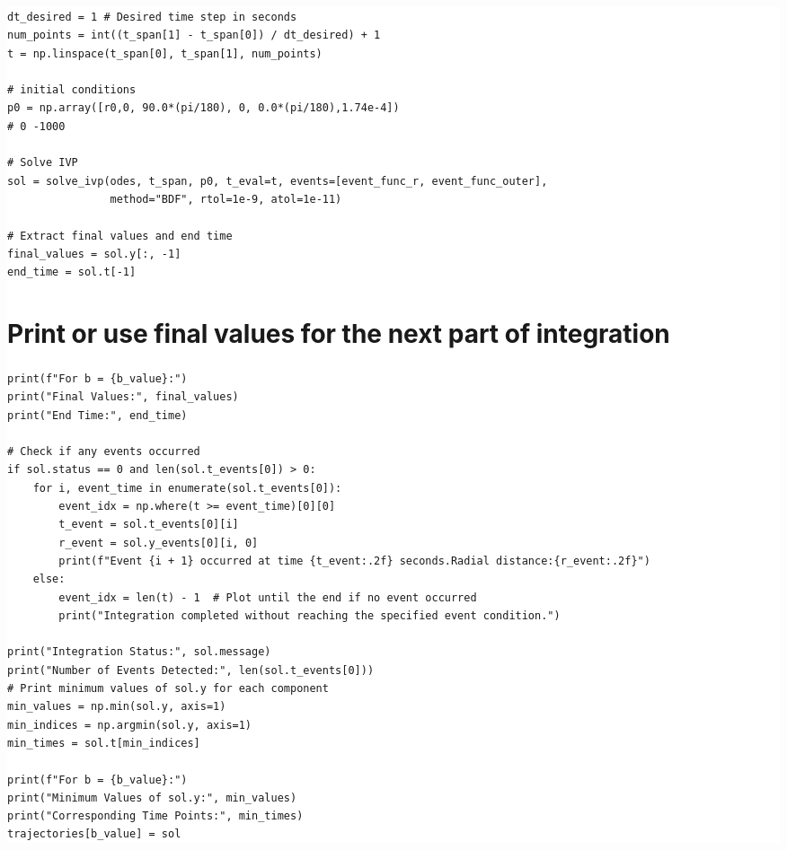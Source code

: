     dt_desired = 1 # Desired time step in seconds
    num_points = int((t_span[1] - t_span[0]) / dt_desired) + 1
    t = np.linspace(t_span[0], t_span[1], num_points)
    
    # initial conditions
    p0 = np.array([r0,0, 90.0*(pi/180), 0, 0.0*(pi/180),1.74e-4])
    # 0 -1000

    # Solve IVP 
    sol = solve_ivp(odes, t_span, p0, t_eval=t, events=[event_func_r, event_func_outer], 
                    method="BDF", rtol=1e-9, atol=1e-11)
    
    # Extract final values and end time
    final_values = sol.y[:, -1]
    end_time = sol.t[-1]
    
   # Print or use final values for the next part of integration
    print(f"For b = {b_value}:")
    print("Final Values:", final_values)
    print("End Time:", end_time)

    # Check if any events occurred
    if sol.status == 0 and len(sol.t_events[0]) > 0:
        for i, event_time in enumerate(sol.t_events[0]):
            event_idx = np.where(t >= event_time)[0][0]
            t_event = sol.t_events[0][i]
            r_event = sol.y_events[0][i, 0]
            print(f"Event {i + 1} occurred at time {t_event:.2f} seconds.Radial distance:{r_event:.2f}")
        else:
            event_idx = len(t) - 1  # Plot until the end if no event occurred
            print("Integration completed without reaching the specified event condition.")
    
    print("Integration Status:", sol.message)
    print("Number of Events Detected:", len(sol.t_events[0]))
    # Print minimum values of sol.y for each component
    min_values = np.min(sol.y, axis=1)
    min_indices = np.argmin(sol.y, axis=1)
    min_times = sol.t[min_indices]

    print(f"For b = {b_value}:")
    print("Minimum Values of sol.y:", min_values)
    print("Corresponding Time Points:", min_times)
    trajectories[b_value] = sol
